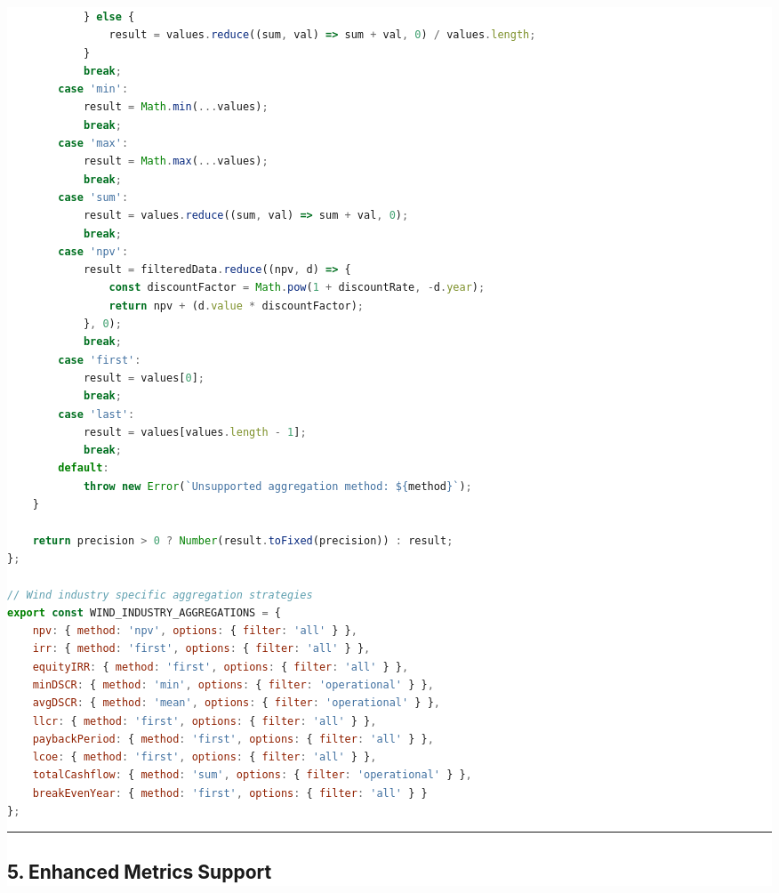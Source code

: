```javascript
            } else {
                result = values.reduce((sum, val) => sum + val, 0) / values.length;
            }
            break;
        case 'min':
            result = Math.min(...values);
            break;
        case 'max':
            result = Math.max(...values);
            break;
        case 'sum':
            result = values.reduce((sum, val) => sum + val, 0);
            break;
        case 'npv':
            result = filteredData.reduce((npv, d) => {
                const discountFactor = Math.pow(1 + discountRate, -d.year);
                return npv + (d.value * discountFactor);
            }, 0);
            break;
        case 'first':
            result = values[0];
            break;
        case 'last':
            result = values[values.length - 1];
            break;
        default:
            throw new Error(`Unsupported aggregation method: ${method}`);
    }

    return precision > 0 ? Number(result.toFixed(precision)) : result;
};

// Wind industry specific aggregation strategies
export const WIND_INDUSTRY_AGGREGATIONS = {
    npv: { method: 'npv', options: { filter: 'all' } },
    irr: { method: 'first', options: { filter: 'all' } },
    equityIRR: { method: 'first', options: { filter: 'all' } },
    minDSCR: { method: 'min', options: { filter: 'operational' } },
    avgDSCR: { method: 'mean', options: { filter: 'operational' } },
    llcr: { method: 'first', options: { filter: 'all' } },
    paybackPeriod: { method: 'first', options: { filter: 'all' } },
    lcoe: { method: 'first', options: { filter: 'all' } },
    totalCashflow: { method: 'sum', options: { filter: 'operational' } },
    breakEvenYear: { method: 'first', options: { filter: 'all' } }
};
```

---

## 5. Enhanced Metrics Support
